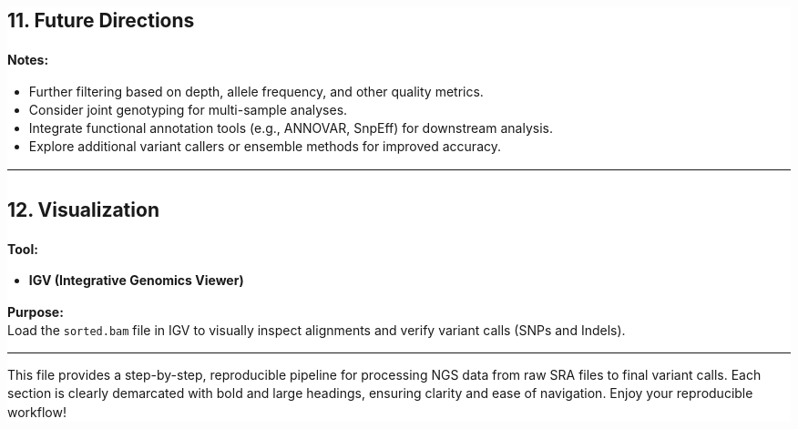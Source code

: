 
## **11. Future Directions**

**Notes:**  
- Further filtering based on depth, allele frequency, and other quality metrics.  
- Consider joint genotyping for multi-sample analyses.  
- Integrate functional annotation tools (e.g., ANNOVAR, SnpEff) for downstream analysis.  
- Explore additional variant callers or ensemble methods for improved accuracy.

---

## **12. Visualization**

**Tool:**  
- **IGV (Integrative Genomics Viewer)**

**Purpose:**  
Load the `sorted.bam` file in IGV to visually inspect alignments and verify variant calls (SNPs and Indels).

---

This file provides a step-by-step, reproducible pipeline for processing NGS data from raw SRA files to final variant calls. Each section is clearly demarcated with bold and large headings, ensuring clarity and ease of navigation. Enjoy your reproducible workflow!
```
